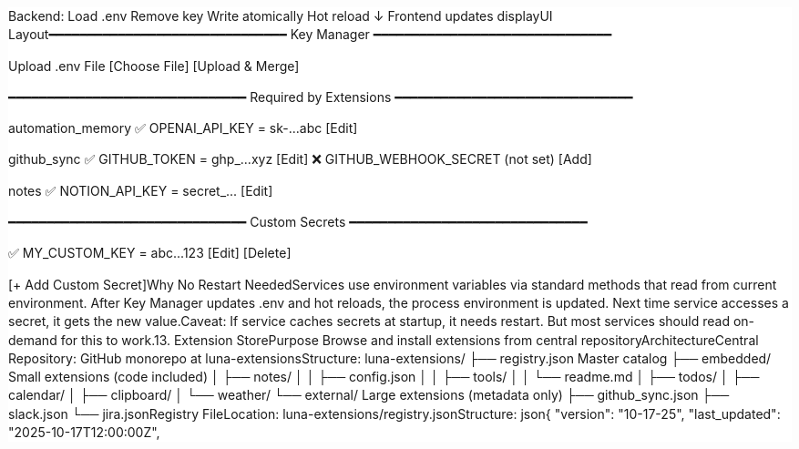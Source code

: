 Backend:
  Load .env
  Remove key
  Write atomically
  Hot reload
  ↓
Frontend updates displayUI Layout━━━━━━━━━━━━━━━━━━━━━━━━━━━━━━━
Key Manager
━━━━━━━━━━━━━━━━━━━━━━━━━━━━━━━

Upload .env File
[Choose File] [Upload & Merge]

━━━━━━━━━━━━━━━━━━━━━━━━━━━━━━━
Required by Extensions
━━━━━━━━━━━━━━━━━━━━━━━━━━━━━━━

automation_memory
  ✅ OPENAI_API_KEY = sk-...abc  [Edit]

github_sync
  ✅ GITHUB_TOKEN = ghp_...xyz  [Edit]
  ❌ GITHUB_WEBHOOK_SECRET (not set)  [Add]

notes
  ✅ NOTION_API_KEY = secret_...  [Edit]

━━━━━━━━━━━━━━━━━━━━━━━━━━━━━━━
Custom Secrets
━━━━━━━━━━━━━━━━━━━━━━━━━━━━━━━

✅ MY_CUSTOM_KEY = abc...123  [Edit] [Delete]

[+ Add Custom Secret]Why No Restart NeededServices use environment variables via standard methods that read from current environment. After Key Manager updates .env and hot reloads, the process environment is updated. Next time service accesses a secret, it gets the new value.Caveat: If service caches secrets at startup, it needs restart. But most services should read on-demand for this to work.13. Extension StorePurpose
Browse and install extensions from central repositoryArchitectureCentral Repository: GitHub monorepo at luna-extensionsStructure:
luna-extensions/
├── registry.json           Master catalog
├── embedded/              Small extensions (code included)
│   ├── notes/
│   │   ├── config.json
│   │   ├── tools/
│   │   └── readme.md
│   ├── todos/
│   ├── calendar/
│   ├── clipboard/
│   └── weather/
└── external/              Large extensions (metadata only)
    ├── github_sync.json
    ├── slack.json
    └── jira.jsonRegistry FileLocation: luna-extensions/registry.jsonStructure:
json{
  "version": "10-17-25",
  "last_updated": "2025-10-17T12:00:00Z",
  